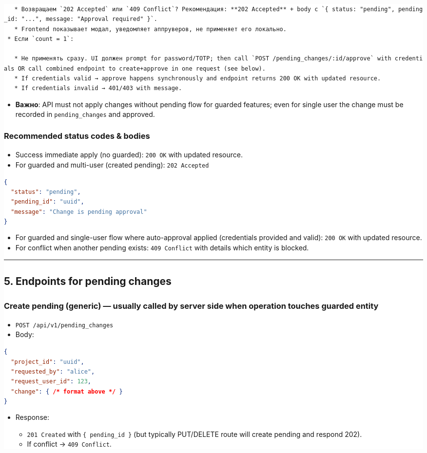        * Возвращаем `202 Accepted` или `409 Conflict`? Рекомендация: **202 Accepted** + body с `{ status: "pending", pending_id: "...", message: "Approval required" }`.
       * Frontend показывает модал, уведомляет аппруверов, не применяет его локально.
     * Если `count = 1`:

       * Не применять сразу. UI должен prompt for password/TOTP; then call `POST /pending_changes/:id/approve` with credentials OR call combined endpoint to create+approve in one request (see below).
       * If credentials valid → approve happens synchronously and endpoint returns 200 OK with updated resource.
       * If credentials invalid → 401/403 with message.
* **Важно**: API must not apply changes without pending flow for guarded features; even for single user the change must be recorded in `pending_changes` and approved.

### Recommended status codes & bodies

* Success immediate apply (no guarded): `200 OK` with updated resource.
* For guarded and multi-user (created pending): `202 Accepted`

```json
{
  "status": "pending",
  "pending_id": "uuid",
  "message": "Change is pending approval"
}
```

* For guarded and single-user flow where auto-approval applied (credentials provided and valid): `200 OK` with updated resource.
* For conflict when another pending exists: `409 Conflict` with details which entity is blocked.

---

## 5. Endpoints for pending changes

### Create pending (generic) — usually called by server side when operation touches guarded entity

* `POST /api/v1/pending_changes`
* Body:

```json
{
  "project_id": "uuid",
  "requested_by": "alice",
  "request_user_id": 123,
  "change": { /* format above */ }
}
```

* Response:

  * `201 Created` with `{ pending_id }` (but typically PUT/DELETE route will create pending and respond 202).
  * If conflict → `409 Conflict`.
